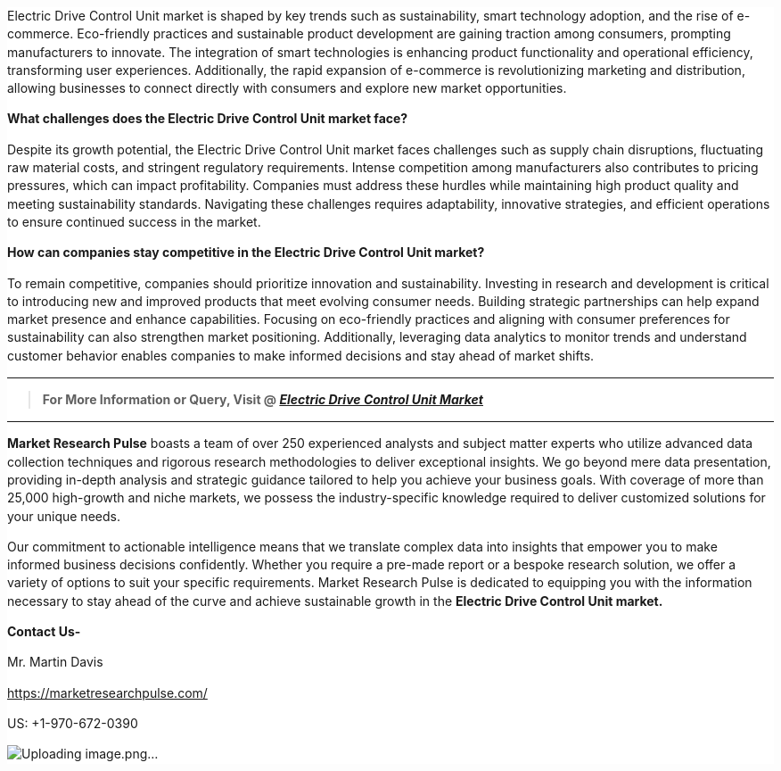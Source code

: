 Electric Drive Control Unit market is shaped by key trends such as sustainability, smart technology adoption, and the rise of e-commerce. Eco-friendly practices and sustainable product development are gaining traction among consumers, prompting manufacturers to innovate. The integration of smart technologies is enhancing product functionality and operational efficiency, transforming user experiences. Additionally, the rapid expansion of e-commerce is revolutionizing marketing and distribution, allowing businesses to connect directly with consumers and explore new market opportunities.</p><p><strong>What challenges does the Electric Drive Control Unit market face?</strong></p><p>Despite its growth potential, the Electric Drive Control Unit market faces challenges such as supply chain disruptions, fluctuating raw material costs, and stringent regulatory requirements. Intense competition among manufacturers also contributes to pricing pressures, which can impact profitability. Companies must address these hurdles while maintaining high product quality and meeting sustainability standards. Navigating these challenges requires adaptability, innovative strategies, and efficient operations to ensure continued success in the market.</p><p><strong>How can companies stay competitive in the Electric Drive Control Unit market?</strong></p><p>To remain competitive, companies should prioritize innovation and sustainability. Investing in research and development is critical to introducing new and improved products that meet evolving consumer needs. Building strategic partnerships can help expand market presence and enhance capabilities. Focusing on eco-friendly practices and aligning with consumer preferences for sustainability can also strengthen market positioning. Additionally, leveraging data analytics to monitor trends and understand customer behavior enables companies to make informed decisions and stay ahead of market shifts.</p><hr /><blockquote><p><strong>For More Information or Query, Visit @&nbsp;<em><a href="https://marketresearchpulse.com/report/127883/electric-drive-control-unit-market?utm_source=Linkedin&utm_medium=021">Electric Drive Control Unit Market</a></em></strong></p></blockquote><hr /><p><strong>Market Research Pulse</strong> boasts a team of over 250 experienced analysts and subject matter experts who utilize advanced data collection techniques and rigorous research methodologies to deliver exceptional insights. We go beyond mere data presentation, providing in-depth analysis and strategic guidance tailored to help you achieve your business goals. With coverage of more than 25,000 high-growth and niche markets, we possess the industry-specific knowledge required to deliver customized solutions for your unique needs.</p><p>Our commitment to actionable intelligence means that we translate complex data into insights that empower you to make informed business decisions confidently. Whether you require a pre-made report or a bespoke research solution, we offer a variety of options to suit your specific requirements. Market Research Pulse is dedicated to equipping you with the information necessary to stay ahead of the curve and achieve sustainable growth in the <strong>Electric Drive Control Unit market.</strong></p><p><strong>Contact Us-</strong></p><p>Mr. Martin Davis</p><p>https://marketresearchpulse.com/</p><p>US: +1-970-672-0390</p>
![Uploading image.png…]()
